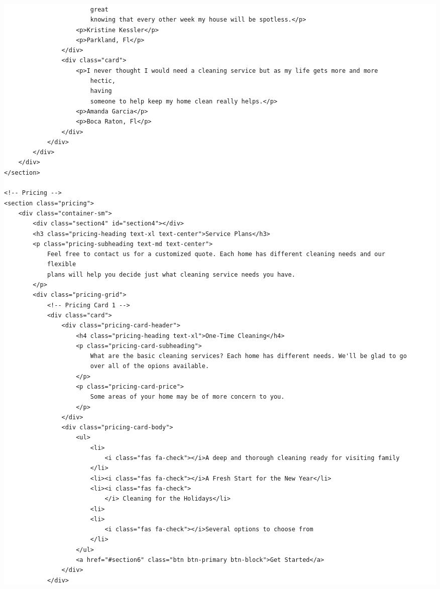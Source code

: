                             great
                            knowing that every other week my house will be spotless.</p>
                        <p>Kristine Kessler</p>
                        <p>Parkland, Fl</p>
                    </div>
                    <div class="card">
                        <p>I never thought I would need a cleaning service but as my life gets more and more
                            hectic,
                            having
                            someone to help keep my home clean really helps.</p>
                        <p>Amanda Garcia</p>
                        <p>Boca Raton, Fl</p>
                    </div>
                </div>
            </div>
        </div>
    </section>

    <!-- Pricing -->
    <section class="pricing">
        <div class="container-sm">
            <div class="section4" id="section4"></div>
            <h3 class="pricing-heading text-xl text-center">Service Plans</h3>
            <p class="pricing-subheading text-md text-center">
                Feel free to contact us for a customized quote. Each home has different cleaning needs and our
                flexible
                plans will help you decide just what cleaning service needs you have.
            </p>
            <div class="pricing-grid">
                <!-- Pricing Card 1 -->
                <div class="card">
                    <div class="pricing-card-header">
                        <h4 class="pricing-heading text-xl">One-Time Cleaning</h4>
                        <p class="pricing-card-subheading">
                            What are the basic cleaning services? Each home has different needs. We'll be glad to go
                            over all of the opions available.
                        </p>
                        <p class="pricing-card-price">
                            Some areas of your home may be of more concern to you.
                        </p>
                    </div>
                    <div class="pricing-card-body">
                        <ul>
                            <li>
                                <i class="fas fa-check"></i>A deep and thorough cleaning ready for visiting family
                            </li>
                            <li><i class="fas fa-check"></i>A Fresh Start for the New Year</li>
                            <li><i class="fas fa-check">
                                </i> Cleaning for the Holidays</li>
                            <li>
                            <li>
                                <i class="fas fa-check"></i>Several options to choose from
                            </li>
                        </ul>
                        <a href="#section6" class="btn btn-primary btn-block">Get Started</a>
                    </div>
                </div>
